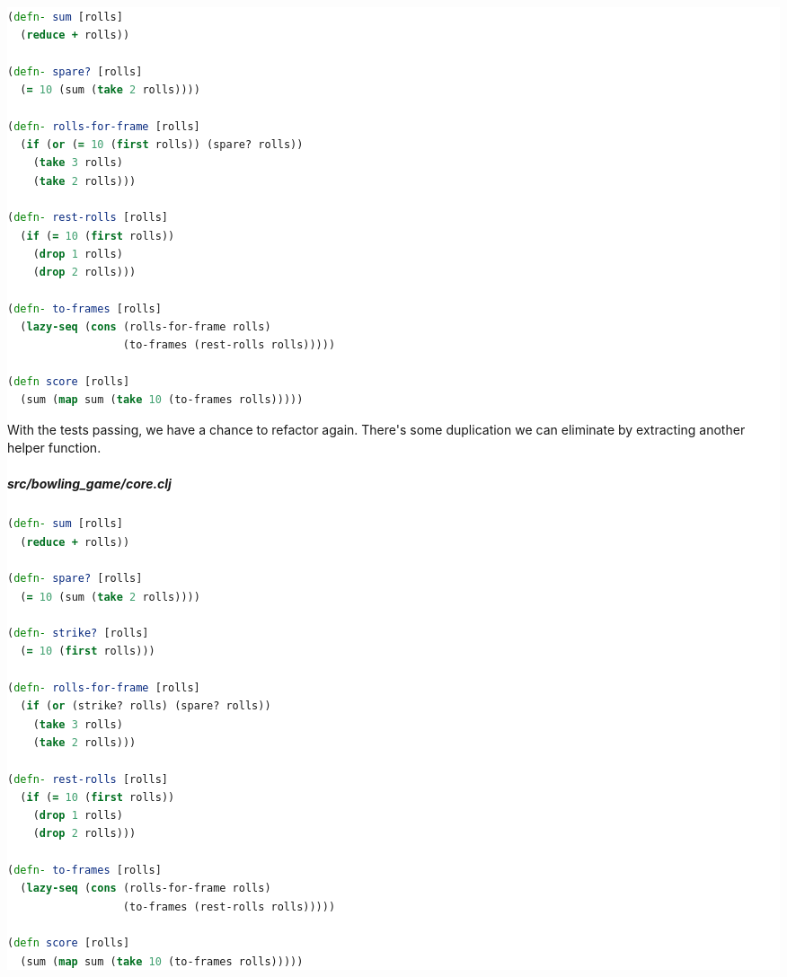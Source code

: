 ```clojure
(defn- sum [rolls]
  (reduce + rolls))

(defn- spare? [rolls]
  (= 10 (sum (take 2 rolls))))

(defn- rolls-for-frame [rolls]
  (if (or (= 10 (first rolls)) (spare? rolls))
    (take 3 rolls)
    (take 2 rolls)))

(defn- rest-rolls [rolls]
  (if (= 10 (first rolls))
    (drop 1 rolls)
    (drop 2 rolls)))

(defn- to-frames [rolls]
  (lazy-seq (cons (rolls-for-frame rolls)
                  (to-frames (rest-rolls rolls)))))

(defn score [rolls]
  (sum (map sum (take 10 (to-frames rolls)))))
```

With the tests passing, we have a chance to refactor again. There's some duplication we can
eliminate by extracting another helper function.

##### _src/bowling_game/core.clj_

```clojure
(defn- sum [rolls]
  (reduce + rolls))

(defn- spare? [rolls]
  (= 10 (sum (take 2 rolls))))

(defn- strike? [rolls]
  (= 10 (first rolls)))

(defn- rolls-for-frame [rolls]
  (if (or (strike? rolls) (spare? rolls))
    (take 3 rolls)
    (take 2 rolls)))

(defn- rest-rolls [rolls]
  (if (= 10 (first rolls))
    (drop 1 rolls)
    (drop 2 rolls)))

(defn- to-frames [rolls]
  (lazy-seq (cons (rolls-for-frame rolls)
                  (to-frames (rest-rolls rolls)))))

(defn score [rolls]
  (sum (map sum (take 10 (to-frames rolls)))))
```
